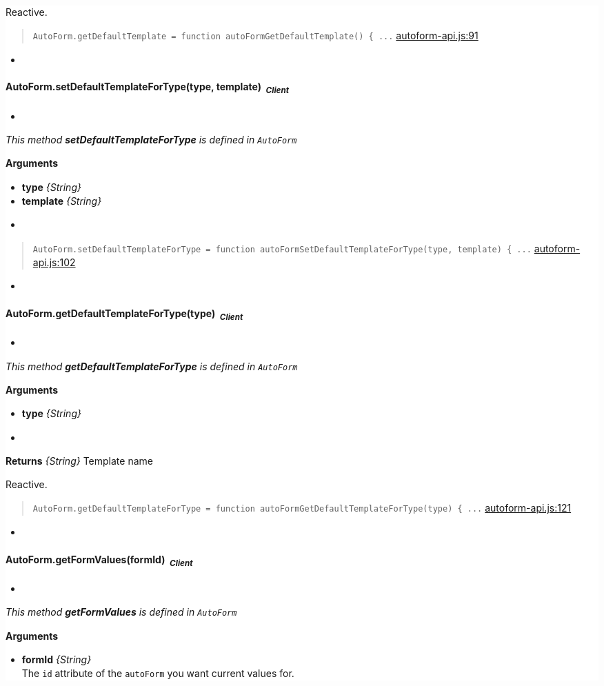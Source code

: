 
Reactive.

> ```AutoForm.getDefaultTemplate = function autoFormGetDefaultTemplate() { ...``` [autoform-api.js:91](autoform-api.js#L91)

-

#### <a name="AutoForm.setDefaultTemplateForType"></a>AutoForm.setDefaultTemplateForType(type, template)&nbsp;&nbsp;<sub><i>Client</i></sub> ####
-
*This method __setDefaultTemplateForType__ is defined in `AutoForm`*

__Arguments__

* __type__ *{String}*  
* __template__ *{String}*  

-


> ```AutoForm.setDefaultTemplateForType = function autoFormSetDefaultTemplateForType(type, template) { ...``` [autoform-api.js:102](autoform-api.js#L102)

-

#### <a name="AutoForm.getDefaultTemplateForType"></a>AutoForm.getDefaultTemplateForType(type)&nbsp;&nbsp;<sub><i>Client</i></sub> ####
-
*This method __getDefaultTemplateForType__ is defined in `AutoForm`*

__Arguments__

* __type__ *{String}*  

-

__Returns__  *{String}*
Template name


Reactive.

> ```AutoForm.getDefaultTemplateForType = function autoFormGetDefaultTemplateForType(type) { ...``` [autoform-api.js:121](autoform-api.js#L121)

-

#### <a name="AutoForm.getFormValues"></a>AutoForm.getFormValues(formId)&nbsp;&nbsp;<sub><i>Client</i></sub> ####
-
*This method __getFormValues__ is defined in `AutoForm`*

__Arguments__

* __formId__ *{String}*  
The `id` attribute of the `autoForm` you want current values for.
